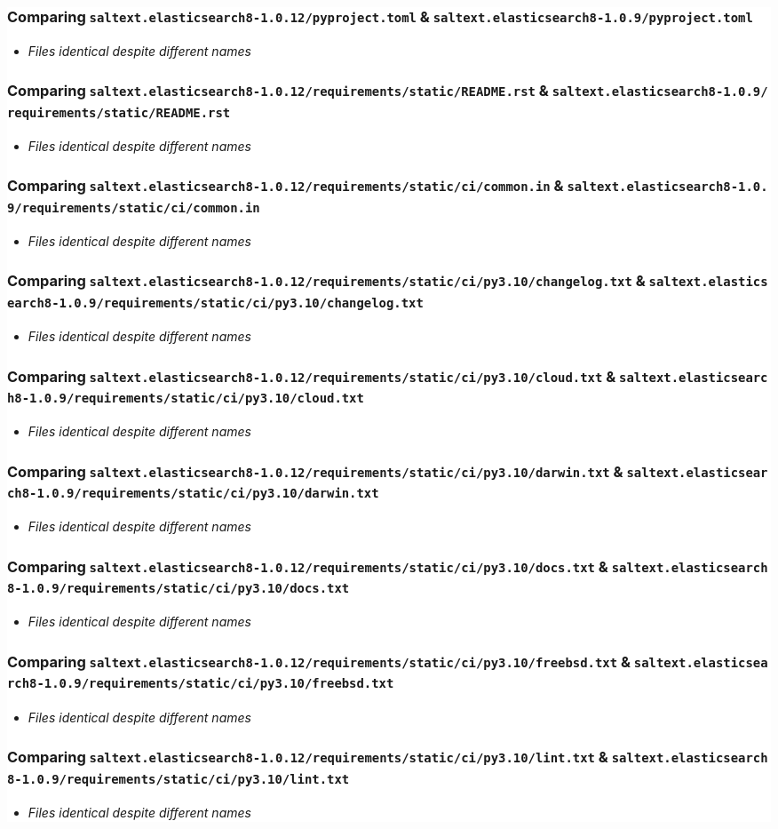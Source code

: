 ### Comparing `saltext.elasticsearch8-1.0.12/pyproject.toml` & `saltext.elasticsearch8-1.0.9/pyproject.toml`

 * *Files identical despite different names*

### Comparing `saltext.elasticsearch8-1.0.12/requirements/static/README.rst` & `saltext.elasticsearch8-1.0.9/requirements/static/README.rst`

 * *Files identical despite different names*

### Comparing `saltext.elasticsearch8-1.0.12/requirements/static/ci/common.in` & `saltext.elasticsearch8-1.0.9/requirements/static/ci/common.in`

 * *Files identical despite different names*

### Comparing `saltext.elasticsearch8-1.0.12/requirements/static/ci/py3.10/changelog.txt` & `saltext.elasticsearch8-1.0.9/requirements/static/ci/py3.10/changelog.txt`

 * *Files identical despite different names*

### Comparing `saltext.elasticsearch8-1.0.12/requirements/static/ci/py3.10/cloud.txt` & `saltext.elasticsearch8-1.0.9/requirements/static/ci/py3.10/cloud.txt`

 * *Files identical despite different names*

### Comparing `saltext.elasticsearch8-1.0.12/requirements/static/ci/py3.10/darwin.txt` & `saltext.elasticsearch8-1.0.9/requirements/static/ci/py3.10/darwin.txt`

 * *Files identical despite different names*

### Comparing `saltext.elasticsearch8-1.0.12/requirements/static/ci/py3.10/docs.txt` & `saltext.elasticsearch8-1.0.9/requirements/static/ci/py3.10/docs.txt`

 * *Files identical despite different names*

### Comparing `saltext.elasticsearch8-1.0.12/requirements/static/ci/py3.10/freebsd.txt` & `saltext.elasticsearch8-1.0.9/requirements/static/ci/py3.10/freebsd.txt`

 * *Files identical despite different names*

### Comparing `saltext.elasticsearch8-1.0.12/requirements/static/ci/py3.10/lint.txt` & `saltext.elasticsearch8-1.0.9/requirements/static/ci/py3.10/lint.txt`

 * *Files identical despite different names*
